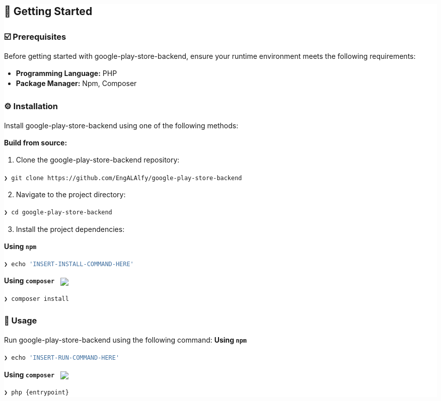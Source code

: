 ## 🚀 Getting Started

### ☑️ Prerequisites

Before getting started with google-play-store-backend, ensure your runtime environment meets the following requirements:

- **Programming Language:** PHP
- **Package Manager:** Npm, Composer


### ⚙️ Installation

Install google-play-store-backend using one of the following methods:

**Build from source:**

1. Clone the google-play-store-backend repository:
```sh
❯ git clone https://github.com/EngALAlfy/google-play-store-backend
```

2. Navigate to the project directory:
```sh
❯ cd google-play-store-backend
```

3. Install the project dependencies:


**Using `npm`** &nbsp; [<img align="center" src="" />]()

```sh
❯ echo 'INSERT-INSTALL-COMMAND-HERE'
```


**Using `composer`** &nbsp; [<img align="center" src="https://img.shields.io/badge/PHP-777BB4.svg?style={badge_style}&logo=php&logoColor=white" />](https://www.php.net/)

```sh
❯ composer install
```




### 🤖 Usage
Run google-play-store-backend using the following command:
**Using `npm`** &nbsp; [<img align="center" src="" />]()

```sh
❯ echo 'INSERT-RUN-COMMAND-HERE'
```


**Using `composer`** &nbsp; [<img align="center" src="https://img.shields.io/badge/PHP-777BB4.svg?style={badge_style}&logo=php&logoColor=white" />](https://www.php.net/)

```sh
❯ php {entrypoint}
```
